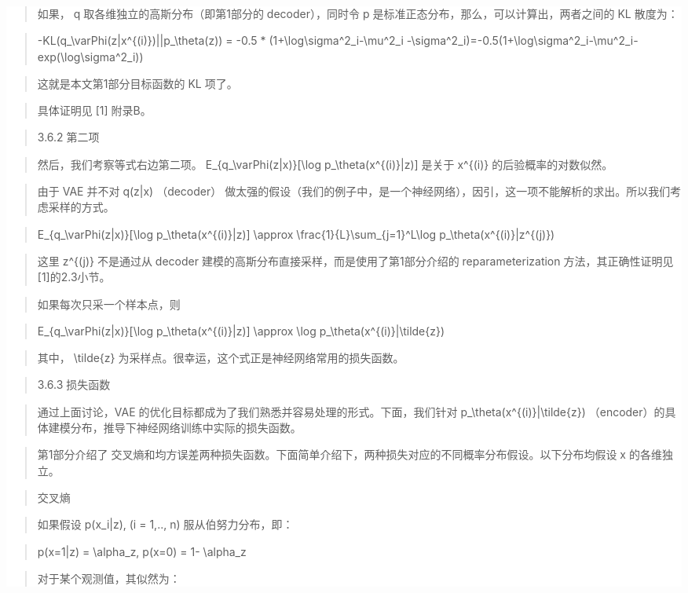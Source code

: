 > 如果，
> q
> 取各维独立的高斯分布（即第1部分的 decoder），同时令
> p
> 是标准正态分布，那么，可以计算出，两者之间的 KL 散度为：

> -KL(q_\varPhi(z|x^{(i)})||p_\theta(z)) = -0.5 * (1+\log\sigma^2_i-\mu^2_i -\sigma^2_i)=-0.5(1+\log\sigma^2_i-\mu^2_i-exp(\log\sigma^2_i))

> 这就是本文第1部分目标函数的 KL 项了。

> 具体证明见 [1] 附录B。

> 3.6.2 第二项

> 然后，我们考察等式右边第二项。
> E_{q_\varPhi(z|x)}[\log p_\theta(x^{(i)}|z)]
> 是关于
> x^{(i)}
> 的后验概率的对数似然。

> 由于 VAE 并不对
> q(z|x)
> （decoder） 做太强的假设（我们的例子中，是一个神经网络），因引，这一项不能解析的求出。所以我们考虑采样的方式。

> E_{q_\varPhi(z|x)}[\log p_\theta(x^{(i)}|z)] \approx \frac{1}{L}\sum_{j=1}^L\log p_\theta(x^{(i)}|z^{(j)})

> 这里
> z^{(j)}
> 不是通过从 decoder 建模的高斯分布直接采样，而是使用了第1部分介绍的 reparameterization 方法，其正确性证明见[1]的2.3小节。

> 如果每次只采一个样本点，则

> E_{q_\varPhi(z|x)}[\log p_\theta(x^{(i)}|z)] \approx \log p_\theta(x^{(i)}|\tilde{z})

> 其中，
> \tilde{z}
> 为采样点。很幸运，这个式正是神经网络常用的损失函数。

> 3.6.3 损失函数

> 通过上面讨论，VAE 的优化目标都成为了我们熟悉并容易处理的形式。下面，我们针对
> p_\theta(x^{(i)}|\tilde{z})
> （encoder）的具体建模分布，推导下神经网络训练中实际的损失函数。

> 第1部分介绍了 交叉熵和均方误差两种损失函数。下面简单介绍下，两种损失对应的不同概率分布假设。以下分布均假设
> x
> 的各维独立。

> 交叉熵

> 如果假设
> p(x_i|z), (i = 1,.., n)
> 服从伯努力分布，即：

> p(x=1|z) = \alpha_z, p(x=0) = 1- \alpha_z

> 对于某个观测值，其似然为：
